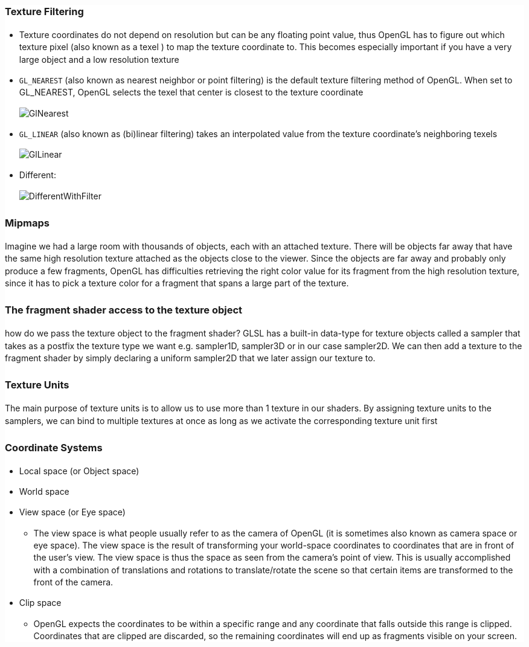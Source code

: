 ### Texture Filtering 
  * Texture coordinates do not depend on resolution but can be any floating point value, thus OpenGL has to figure out which texture pixel (also known as a texel ) to map the texture coordinate to. This becomes especially important if you have a very large object and a low resolution texture
  * `GL_NEAREST` (also known as nearest neighbor or point filtering) is the default texture filtering method of OpenGL. When set to GL\_NEAREST, OpenGL selects the texel that center is closest to the texture coordinate
      
     ![GlNearest](https://learnopengl.com/img/getting-started/filter_nearest.png)
* `GL_LINEAR` (also known as (bi)linear filtering) takes an interpolated value from the texture coordinate’s neighboring texels
    
     ![GlLinear](https://learnopengl.com/img/getting-started/filter_linear.png)
* Different:

     ![DifferentWithFilter](https://learnopengl.com/img/getting-started/texture_filtering.png)

### Mipmaps 
   Imagine we had a large room with thousands of objects, each with an attached texture. There will be objects far away that have the same high resolution texture attached as the objects close to the viewer. Since the objects are far away and probably only produce a few fragments, OpenGL has difficulties retrieving the right color value for its fragment from the high resolution texture, since it has to pick a texture color for a fragment that spans a large part of the texture.

### The fragment shader access to the texture object 
   how do we pass the texture object to the fragment shader? GLSL has a built-in data-type for texture objects called a sampler that takes as a postfix the texture type we want e.g. sampler1D, sampler3D or in our case sampler2D. We can then add a texture to the fragment shader by simply declaring a uniform sampler2D that we later assign our texture to.

### Texture Units 
   The main purpose of texture units is to allow us to use more than 1 texture in our shaders. By assigning texture units to the samplers, we can bind to multiple textures at once as long as we activate the corresponding texture unit first

### Coordinate Systems 
  * Local space (or Object space)

  * World space

  * View space (or Eye space) 
      - The view space is what people usually refer to as the camera of OpenGL (it is sometimes also known as camera space or eye space). The view space is the result of transforming your world-space coordinates to coordinates that are in front of the user’s view. The view space is thus the space as seen from the camera’s point of view. This is usually accomplished with a combination of translations and rotations to translate/rotate the scene so that certain items are transformed to the front of the camera.

  * Clip space 
      - OpenGL expects the coordinates to be within a specific range and any coordinate that falls outside this range is clipped. Coordinates that are clipped are discarded, so the remaining coordinates will end up as fragments visible on your screen.
